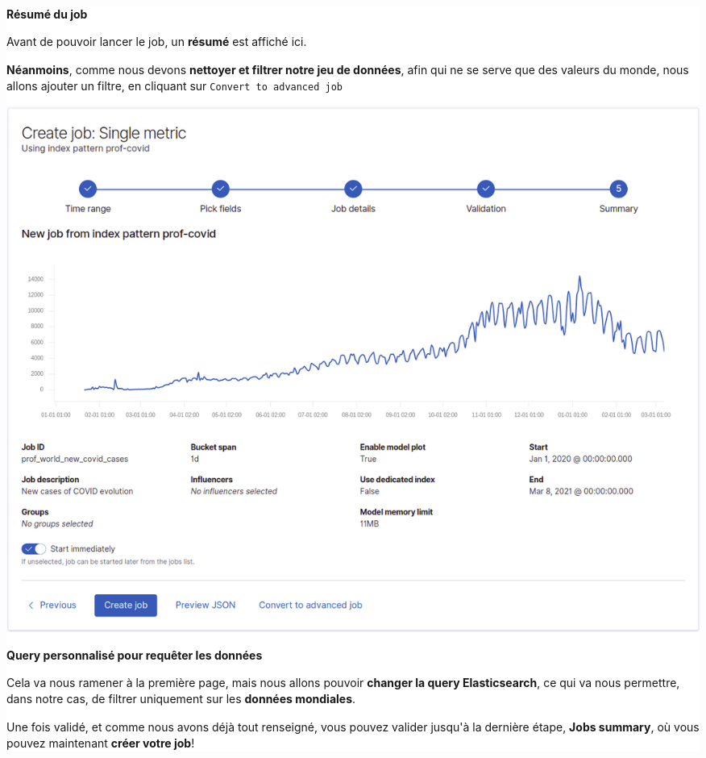 **Résumé du job**

Avant de pouvoir lancer le job, un **résumé** est affiché ici.

**Néanmoins**, comme nous devons **nettoyer et filtrer notre jeu de données**, afin qui ne se serve que des valeurs du monde, nous allons ajouter un filtre, en cliquant sur `Convert to advanced job`

![ML job summary](images/ml_job_summary.png)

**Query personnalisé pour requêter les données**

Cela va nous ramener à la première page, mais nous allons pouvoir **changer la query Elasticsearch**, ce qui va nous permettre, dans notre cas, de filtrer uniquement sur les **données mondiales**.

Une fois validé, et comme nous avons déjà tout renseigné, vous pouvez valider jusqu'à la dernière étape, **Jobs summary**, où vous pouvez maintenant **créer votre job**!
